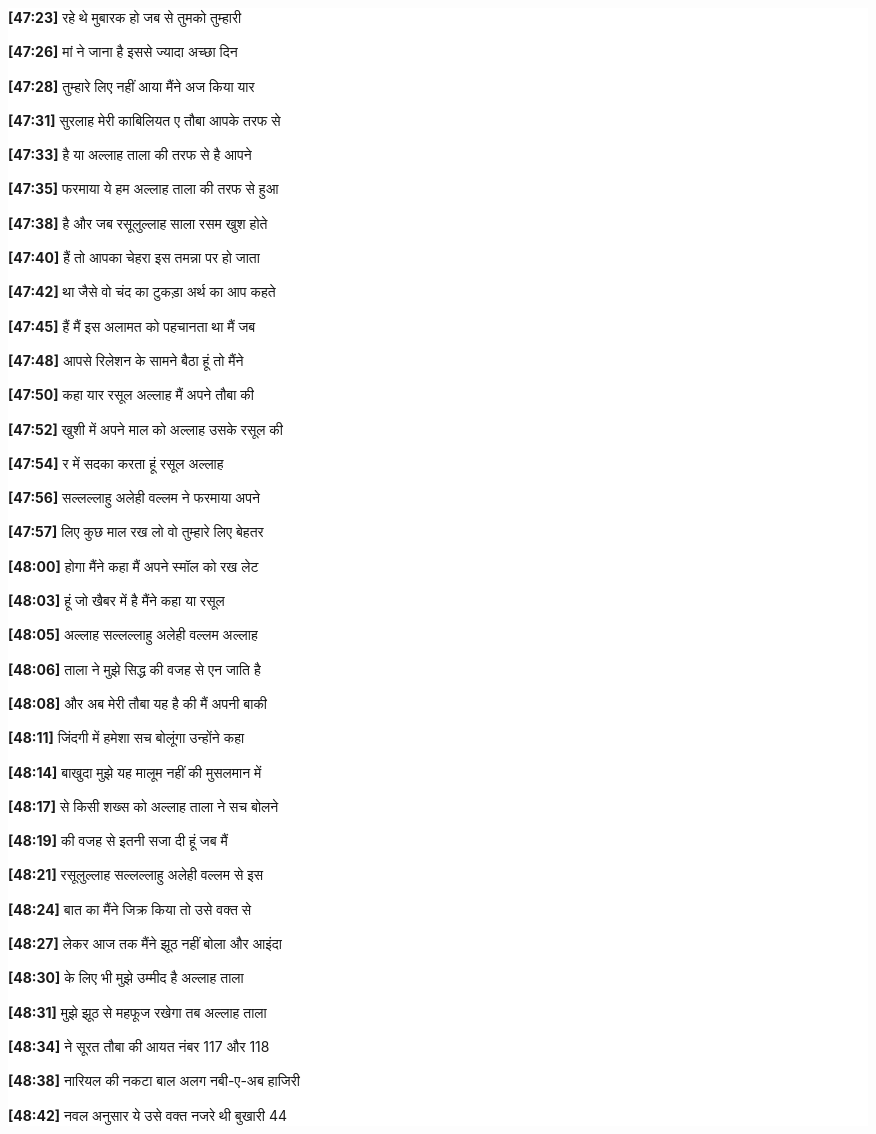 **[47:23]** रहे थे मुबारक हो जब से तुमको तुम्हारी

**[47:26]** मां ने जाना है इससे ज्यादा अच्छा दिन

**[47:28]** तुम्हारे लिए नहीं आया मैंने अज किया यार

**[47:31]** सुरलाह मेरी काबिलियत ए तौबा आपके तरफ से

**[47:33]** है या अल्लाह ताला की तरफ से है आपने

**[47:35]** फरमाया ये हम अल्लाह ताला की तरफ से हुआ

**[47:38]** है और जब रसूलुल्लाह साला रसम खुश होते

**[47:40]** हैं तो आपका चेहरा इस तमन्ना पर हो जाता

**[47:42]** था जैसे वो चंद का टुकड़ा अर्थ का आप कहते

**[47:45]** हैं मैं इस अलामत को पहचानता था मैं जब

**[47:48]** आपसे रिलेशन के सामने बैठा हूं तो मैंने

**[47:50]** कहा यार रसूल अल्लाह मैं अपने तौबा की

**[47:52]** खुशी में अपने माल को अल्लाह उसके रसूल की

**[47:54]** र में सदका करता हूं रसूल अल्लाह

**[47:56]** सल्लल्लाहु अलेही वल्लम ने फरमाया अपने

**[47:57]** लिए कुछ माल रख लो वो तुम्हारे लिए बेहतर

**[48:00]** होगा मैंने कहा मैं अपने स्मॉल को रख लेट

**[48:03]** हूं जो खैबर में है मैंने कहा या रसूल

**[48:05]** अल्लाह सल्लल्लाहु अलेही वल्लम अल्लाह

**[48:06]** ताला ने मुझे सिद्ध की वजह से एन जाति है

**[48:08]** और अब मेरी तौबा यह है की मैं अपनी बाकी

**[48:11]** जिंदगी में हमेशा सच बोलूंगा उन्होंने कहा

**[48:14]** बाखुदा मुझे यह मालूम नहीं की मुसलमान में

**[48:17]** से किसी शख्स को अल्लाह ताला ने सच बोलने

**[48:19]** की वजह से इतनी सजा दी हूं जब मैं

**[48:21]** रसूलुल्लाह सल्लल्लाहु अलेही वल्लम से इस

**[48:24]** बात का मैंने जिक्र किया तो उसे वक्त से

**[48:27]** लेकर आज तक मैंने झूठ नहीं बोला और आइंदा

**[48:30]** के लिए भी मुझे उम्मीद है अल्लाह ताला

**[48:31]** मुझे झूठ से महफूज रखेगा तब अल्लाह ताला

**[48:34]** ने सूरत तौबा की आयत नंबर 117 और 118

**[48:38]** नारियल की नकटा बाल अलग नबी-ए-अब हाजिरी

**[48:42]** नवल अनुसार ये उसे वक्त नजरे थी बुखारी 44
